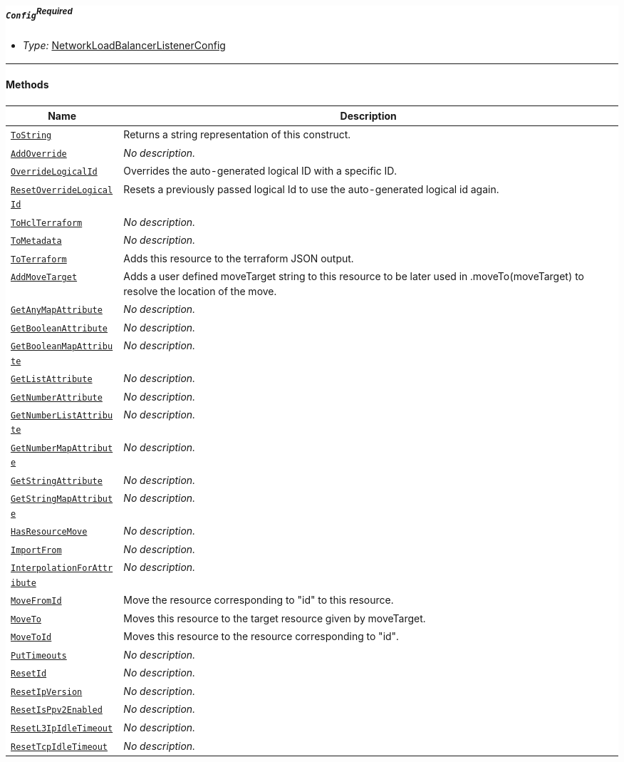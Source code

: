 
##### `Config`<sup>Required</sup> <a name="Config" id="rhizo-co-terraform-provider-oci.networkLoadBalancerListener.NetworkLoadBalancerListener.Initializer.parameter.config"></a>

- *Type:* <a href="#rhizo-co-terraform-provider-oci.networkLoadBalancerListener.NetworkLoadBalancerListenerConfig">NetworkLoadBalancerListenerConfig</a>

---

#### Methods <a name="Methods" id="Methods"></a>

| **Name** | **Description** |
| --- | --- |
| <code><a href="#rhizo-co-terraform-provider-oci.networkLoadBalancerListener.NetworkLoadBalancerListener.toString">ToString</a></code> | Returns a string representation of this construct. |
| <code><a href="#rhizo-co-terraform-provider-oci.networkLoadBalancerListener.NetworkLoadBalancerListener.addOverride">AddOverride</a></code> | *No description.* |
| <code><a href="#rhizo-co-terraform-provider-oci.networkLoadBalancerListener.NetworkLoadBalancerListener.overrideLogicalId">OverrideLogicalId</a></code> | Overrides the auto-generated logical ID with a specific ID. |
| <code><a href="#rhizo-co-terraform-provider-oci.networkLoadBalancerListener.NetworkLoadBalancerListener.resetOverrideLogicalId">ResetOverrideLogicalId</a></code> | Resets a previously passed logical Id to use the auto-generated logical id again. |
| <code><a href="#rhizo-co-terraform-provider-oci.networkLoadBalancerListener.NetworkLoadBalancerListener.toHclTerraform">ToHclTerraform</a></code> | *No description.* |
| <code><a href="#rhizo-co-terraform-provider-oci.networkLoadBalancerListener.NetworkLoadBalancerListener.toMetadata">ToMetadata</a></code> | *No description.* |
| <code><a href="#rhizo-co-terraform-provider-oci.networkLoadBalancerListener.NetworkLoadBalancerListener.toTerraform">ToTerraform</a></code> | Adds this resource to the terraform JSON output. |
| <code><a href="#rhizo-co-terraform-provider-oci.networkLoadBalancerListener.NetworkLoadBalancerListener.addMoveTarget">AddMoveTarget</a></code> | Adds a user defined moveTarget string to this resource to be later used in .moveTo(moveTarget) to resolve the location of the move. |
| <code><a href="#rhizo-co-terraform-provider-oci.networkLoadBalancerListener.NetworkLoadBalancerListener.getAnyMapAttribute">GetAnyMapAttribute</a></code> | *No description.* |
| <code><a href="#rhizo-co-terraform-provider-oci.networkLoadBalancerListener.NetworkLoadBalancerListener.getBooleanAttribute">GetBooleanAttribute</a></code> | *No description.* |
| <code><a href="#rhizo-co-terraform-provider-oci.networkLoadBalancerListener.NetworkLoadBalancerListener.getBooleanMapAttribute">GetBooleanMapAttribute</a></code> | *No description.* |
| <code><a href="#rhizo-co-terraform-provider-oci.networkLoadBalancerListener.NetworkLoadBalancerListener.getListAttribute">GetListAttribute</a></code> | *No description.* |
| <code><a href="#rhizo-co-terraform-provider-oci.networkLoadBalancerListener.NetworkLoadBalancerListener.getNumberAttribute">GetNumberAttribute</a></code> | *No description.* |
| <code><a href="#rhizo-co-terraform-provider-oci.networkLoadBalancerListener.NetworkLoadBalancerListener.getNumberListAttribute">GetNumberListAttribute</a></code> | *No description.* |
| <code><a href="#rhizo-co-terraform-provider-oci.networkLoadBalancerListener.NetworkLoadBalancerListener.getNumberMapAttribute">GetNumberMapAttribute</a></code> | *No description.* |
| <code><a href="#rhizo-co-terraform-provider-oci.networkLoadBalancerListener.NetworkLoadBalancerListener.getStringAttribute">GetStringAttribute</a></code> | *No description.* |
| <code><a href="#rhizo-co-terraform-provider-oci.networkLoadBalancerListener.NetworkLoadBalancerListener.getStringMapAttribute">GetStringMapAttribute</a></code> | *No description.* |
| <code><a href="#rhizo-co-terraform-provider-oci.networkLoadBalancerListener.NetworkLoadBalancerListener.hasResourceMove">HasResourceMove</a></code> | *No description.* |
| <code><a href="#rhizo-co-terraform-provider-oci.networkLoadBalancerListener.NetworkLoadBalancerListener.importFrom">ImportFrom</a></code> | *No description.* |
| <code><a href="#rhizo-co-terraform-provider-oci.networkLoadBalancerListener.NetworkLoadBalancerListener.interpolationForAttribute">InterpolationForAttribute</a></code> | *No description.* |
| <code><a href="#rhizo-co-terraform-provider-oci.networkLoadBalancerListener.NetworkLoadBalancerListener.moveFromId">MoveFromId</a></code> | Move the resource corresponding to "id" to this resource. |
| <code><a href="#rhizo-co-terraform-provider-oci.networkLoadBalancerListener.NetworkLoadBalancerListener.moveTo">MoveTo</a></code> | Moves this resource to the target resource given by moveTarget. |
| <code><a href="#rhizo-co-terraform-provider-oci.networkLoadBalancerListener.NetworkLoadBalancerListener.moveToId">MoveToId</a></code> | Moves this resource to the resource corresponding to "id". |
| <code><a href="#rhizo-co-terraform-provider-oci.networkLoadBalancerListener.NetworkLoadBalancerListener.putTimeouts">PutTimeouts</a></code> | *No description.* |
| <code><a href="#rhizo-co-terraform-provider-oci.networkLoadBalancerListener.NetworkLoadBalancerListener.resetId">ResetId</a></code> | *No description.* |
| <code><a href="#rhizo-co-terraform-provider-oci.networkLoadBalancerListener.NetworkLoadBalancerListener.resetIpVersion">ResetIpVersion</a></code> | *No description.* |
| <code><a href="#rhizo-co-terraform-provider-oci.networkLoadBalancerListener.NetworkLoadBalancerListener.resetIsPpv2Enabled">ResetIsPpv2Enabled</a></code> | *No description.* |
| <code><a href="#rhizo-co-terraform-provider-oci.networkLoadBalancerListener.NetworkLoadBalancerListener.resetL3IpIdleTimeout">ResetL3IpIdleTimeout</a></code> | *No description.* |
| <code><a href="#rhizo-co-terraform-provider-oci.networkLoadBalancerListener.NetworkLoadBalancerListener.resetTcpIdleTimeout">ResetTcpIdleTimeout</a></code> | *No description.* |